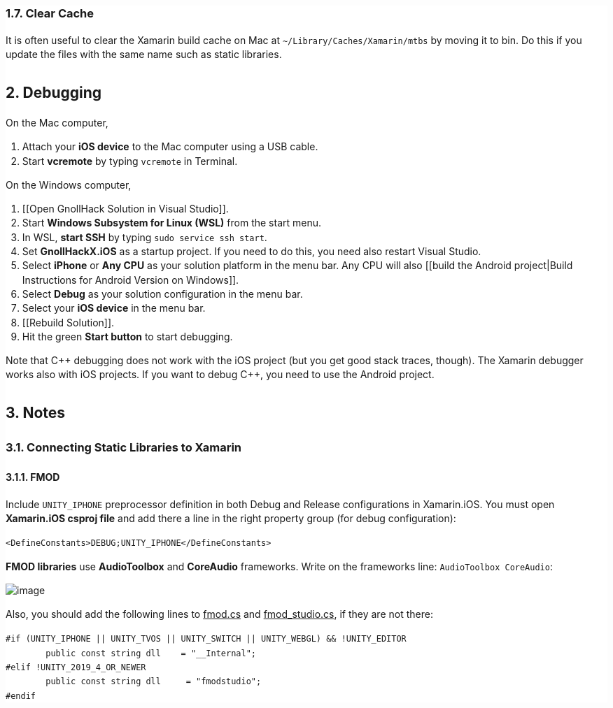 ### 1.7. Clear Cache

It is often useful to clear the Xamarin build cache on Mac at `~/Library/Caches/Xamarin/mtbs` by moving it to bin. Do this if you update the files with the same name such as static libraries.

## 2. Debugging

On the Mac computer,

1. Attach your **iOS device** to the Mac computer using a USB cable.
2. Start **vcremote** by typing `vcremote` in Terminal.

On the Windows computer,

1. [[Open GnollHack Solution in Visual Studio]].
2. Start **Windows Subsystem for Linux (WSL)** from the start menu.
3. In WSL, **start SSH** by typing `sudo service ssh start`.
4. Set **GnollHackX.iOS** as a startup project. If you need to do this, you need also restart Visual Studio.
5. Select **iPhone** or **Any CPU** as your solution platform in the menu bar. Any CPU will also [[build the Android project|Build Instructions for Android Version on Windows]].
6. Select **Debug** as your solution configuration in the menu bar.
7. Select your **iOS device** in the menu bar.
8. [[Rebuild Solution]].
9. Hit the green **Start button** to start debugging.

Note that C++ debugging does not work with the iOS project (but you get good stack traces, though). The Xamarin debugger works also with iOS projects. If you want to debug C++, you need to use the Android project.

## 3. Notes
### 3.1. Connecting Static Libraries to Xamarin

#### 3.1.1. FMOD

Include `UNITY_IPHONE` preprocessor definition in both Debug and Release configurations in Xamarin.iOS. You must open **Xamarin.iOS csproj file** and add there a line in the right property group (for debug configuration):

`<DefineConstants>DEBUG;UNITY_IPHONE</DefineConstants>`
 
**FMOD libraries** use **AudioToolbox** and **CoreAudio** frameworks. Write on the frameworks line: `AudioToolbox CoreAudio`:
 
![image](https://user-images.githubusercontent.com/16661034/183247838-0b5e9509-f7d4-41ed-bd34-ee4f084f9536.png)

Also, you should add the following lines to [fmod.cs](https://github.com/hyvanmielenpelit/GnollHack/blob/5d64ddb653363bf4e08380f3e6e2cb712e1211c7/win/win32/xam/GnollHackX/GnollHackX.FMOD/fmod.cs#L23) and [fmod_studio.cs](https://github.com/hyvanmielenpelit/GnollHack/blob/5d64ddb653363bf4e08380f3e6e2cb712e1211c7/win/win32/xam/GnollHackX/GnollHackX.FMOD/fmod_studio.cs#L18), if they are not there:

```
#if (UNITY_IPHONE || UNITY_TVOS || UNITY_SWITCH || UNITY_WEBGL) && !UNITY_EDITOR
        public const string dll    = "__Internal";
#elif !UNITY_2019_4_OR_NEWER
        public const string dll     = "fmodstudio";
#endif
```
